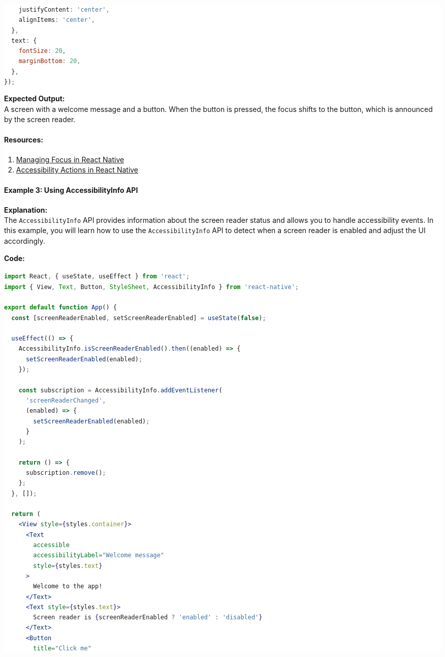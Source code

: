 ```jsx
    justifyContent: 'center',
    alignItems: 'center',
  },
  text: {
    fontSize: 20,
    marginBottom: 20,
  },
});
```

**Expected Output:**  
A screen with a welcome message and a button. When the button is pressed, the focus shifts to the button, which is announced by the screen reader.

#### Resources:
1. [Managing Focus in React Native](https://reactnative.dev/docs/accessibility#managing-focus)
2. [Accessibility Actions in React Native](https://reactnative.dev/docs/accessibility#accessibility-actions)

#### Example 3: Using AccessibilityInfo API
**Explanation:**  
The `AccessibilityInfo` API provides information about the screen reader status and allows you to handle accessibility events. In this example, you will learn how to use the `AccessibilityInfo` API to detect when a screen reader is enabled and adjust the UI accordingly.

**Code:**
```jsx
import React, { useState, useEffect } from 'react';
import { View, Text, Button, StyleSheet, AccessibilityInfo } from 'react-native';

export default function App() {
  const [screenReaderEnabled, setScreenReaderEnabled] = useState(false);

  useEffect(() => {
    AccessibilityInfo.isScreenReaderEnabled().then((enabled) => {
      setScreenReaderEnabled(enabled);
    });

    const subscription = AccessibilityInfo.addEventListener(
      'screenReaderChanged',
      (enabled) => {
        setScreenReaderEnabled(enabled);
      }
    );

    return () => {
      subscription.remove();
    };
  }, []);

  return (
    <View style={styles.container}>
      <Text
        accessible
        accessibilityLabel="Welcome message"
        style={styles.text}
      >
        Welcome to the app!
      </Text>
      <Text style={styles.text}>
        Screen reader is {screenReaderEnabled ? 'enabled' : 'disabled'}
      </Text>
      <Button
        title="Click me"
```